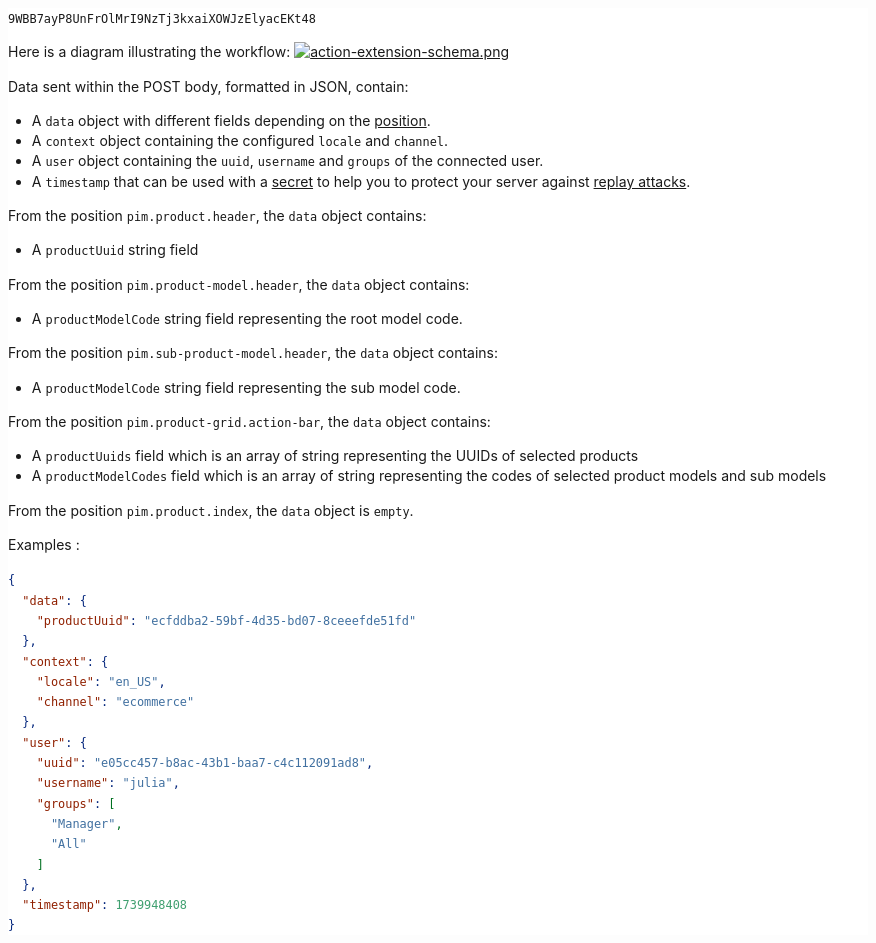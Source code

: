 ```9WBB7ayP8UnFrOlMrI9NzTj3kxaiXOWJzElyacEKt48```

Here is a diagram illustrating the workflow:
[![action-extension-schema.png](../img/extensions/ui-extensions/action-extension-schema.png)](../img/extensions/ui-extensions/action-extension-schema.png)

Data sent within the POST body, formatted in JSON, contain:
- A `data` object with different fields depending on the [position](#position).
- A `context` object containing the configured `locale` and `channel`.
- A `user` object containing the `uuid`, `username` and `groups` of the connected user.
- A `timestamp` that can be used with a [secret](#secret) to help you to protect your server against [replay attacks](https://en.wikipedia.org/wiki/Replay_attack).

From the position `pim.product.header`, the `data` object contains:
- A `productUuid` string field

From the position `pim.product-model.header`, the `data` object contains:
- A `productModelCode` string field representing the root model code.

From the position `pim.sub-product-model.header`, the `data` object contains:
- A `productModelCode` string field representing the sub model code.

From the position `pim.product-grid.action-bar`, the `data` object contains:
- A `productUuids` field which is an array of string representing the UUIDs of selected products
- A `productModelCodes` field which is an array of string representing the codes of selected product models and sub models

From the position `pim.product.index`, the `data` object is `empty`.

Examples :

```json
{
  "data": {
    "productUuid": "ecfddba2-59bf-4d35-bd07-8ceeefde51fd"
  },
  "context": {
    "locale": "en_US",
    "channel": "ecommerce"
  },
  "user": {
    "uuid": "e05cc457-b8ac-43b1-baa7-c4c112091ad8",
    "username": "julia",
    "groups": [
      "Manager",
      "All"
    ]
  },
  "timestamp": 1739948408
}
```
